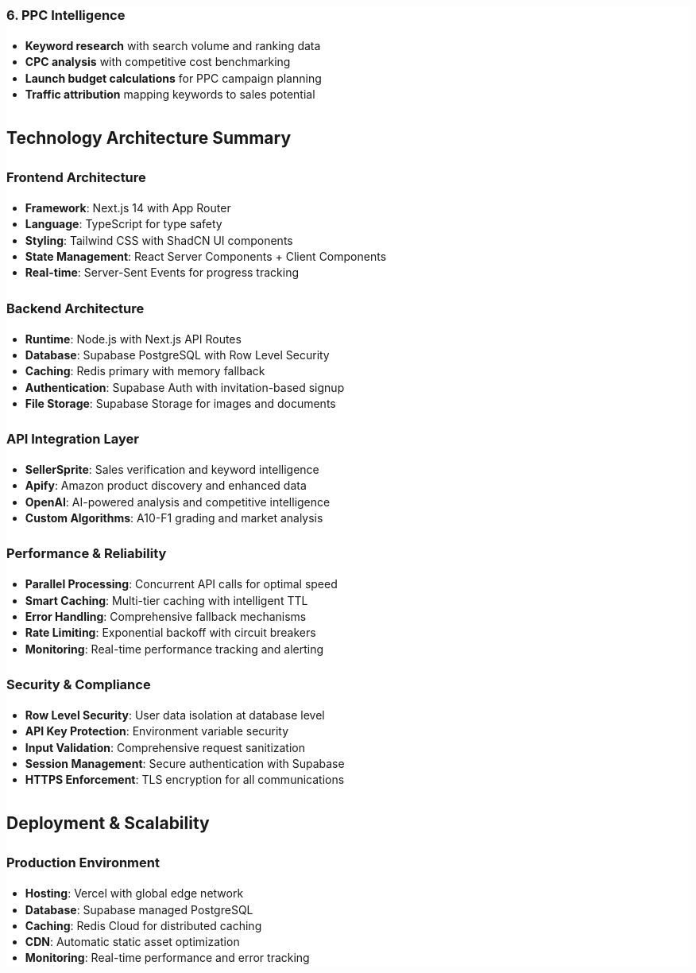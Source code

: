 ### 6. PPC Intelligence
- **Keyword research** with search volume and ranking data
- **CPC analysis** with competitive cost benchmarking
- **Launch budget calculations** for PPC campaign planning
- **Traffic attribution** mapping keywords to sales potential

## Technology Architecture Summary

### Frontend Architecture
- **Framework**: Next.js 14 with App Router
- **Language**: TypeScript for type safety
- **Styling**: Tailwind CSS with ShadCN UI components
- **State Management**: React Server Components + Client Components
- **Real-time**: Server-Sent Events for progress tracking

### Backend Architecture  
- **Runtime**: Node.js with Next.js API Routes
- **Database**: Supabase PostgreSQL with Row Level Security
- **Caching**: Redis primary with memory fallback
- **Authentication**: Supabase Auth with invitation-based signup
- **File Storage**: Supabase Storage for images and documents

### API Integration Layer
- **SellerSprite**: Sales verification and keyword intelligence
- **Apify**: Amazon product discovery and enhanced data
- **OpenAI**: AI-powered analysis and competitive intelligence
- **Custom Algorithms**: A10-F1 grading and market analysis

### Performance & Reliability
- **Parallel Processing**: Concurrent API calls for optimal speed
- **Smart Caching**: Multi-tier caching with intelligent TTL
- **Error Handling**: Comprehensive fallback mechanisms
- **Rate Limiting**: Exponential backoff with circuit breakers
- **Monitoring**: Real-time performance tracking and alerting

### Security & Compliance
- **Row Level Security**: User data isolation at database level
- **API Key Protection**: Environment variable security
- **Input Validation**: Comprehensive request sanitization  
- **Session Management**: Secure authentication with Supabase
- **HTTPS Enforcement**: TLS encryption for all communications

## Deployment & Scalability

### Production Environment
- **Hosting**: Vercel with global edge network
- **Database**: Supabase managed PostgreSQL
- **Caching**: Redis Cloud for distributed caching
- **CDN**: Automatic static asset optimization
- **Monitoring**: Real-time performance and error tracking
